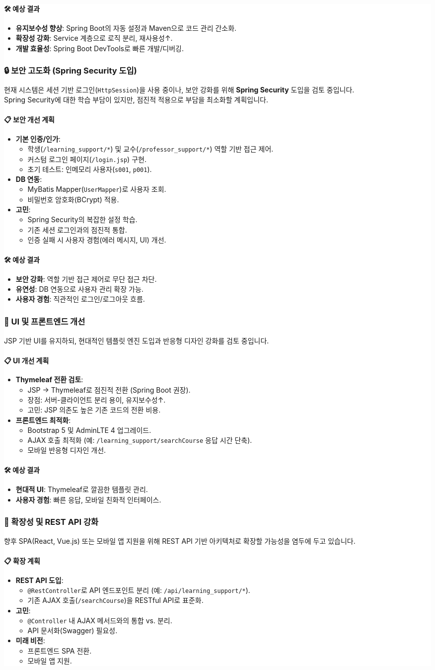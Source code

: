 #### 🛠️ 예상 결과
- **유지보수성 향상**: Spring Boot의 자동 설정과 Maven으로 코드 관리 간소화.
- **확장성 강화**: Service 계층으로 로직 분리, 재사용성↑.
- **개발 효율성**: Spring Boot DevTools로 빠른 개발/디버깅.

### 🔒 보안 고도화 (Spring Security 도입)
현재 시스템은 세션 기반 로그인(`HttpSession`)을 사용 중이나, 보안 강화를 위해 **Spring Security** 도입을 검토 중입니다.  
Spring Security에 대한 학습 부담이 있지만, 점진적 적용으로 부담을 최소화할 계획입니다.

#### 📋 보안 개선 계획
- **기본 인증/인가**:
  - 학생(`/learning_support/*`) 및 교수(`/professor_support/*`) 역할 기반 접근 제어.
  - 커스텀 로그인 페이지(`/login.jsp`) 구현.
  - 초기 테스트: 인메모리 사용자(`s001`, `p001`).
- **DB 연동**:
  - MyBatis Mapper(`UserMapper`)로 사용자 조회.
  - 비밀번호 암호화(BCrypt) 적용.
- **고민**:
  - Spring Security의 복잡한 설정 학습.
  - 기존 세션 로그인과의 점진적 통합.
  - 인증 실패 시 사용자 경험(에러 메시지, UI) 개선.

#### 🛠️ 예상 결과
- **보안 강화**: 역할 기반 접근 제어로 무단 접근 차단.
- **유연성**: DB 연동으로 사용자 관리 확장 가능.
- **사용자 경험**: 직관적인 로그인/로그아웃 흐름.

### 🌟 UI 및 프론트엔드 개선
JSP 기반 UI를 유지하되, 현대적인 템플릿 엔진 도입과 반응형 디자인 강화를 검토 중입니다.

#### 📋 UI 개선 계획
- **Thymeleaf 전환 검토**:
  - JSP → Thymeleaf로 점진적 전환 (Spring Boot 권장).
  - 장점: 서버-클라이언트 분리 용이, 유지보수성↑.
  - 고민: JSP 의존도 높은 기존 코드의 전환 비용.
- **프론트엔드 최적화**:
  - Bootstrap 5 및 AdminLTE 4 업그레이드.
  - AJAX 호출 최적화 (예: `/learning_support/searchCourse` 응답 시간 단축).
  - 모바일 반응형 디자인 개선.

#### 🛠️ 예상 결과
- **현대적 UI**: Thymeleaf로 깔끔한 템플릿 관리.
- **사용자 경험**: 빠른 응답, 모바일 친화적 인터페이스.

### 🚀 확장성 및 REST API 강화
향후 SPA(React, Vue.js) 또는 모바일 앱 지원을 위해 REST API 기반 아키텍처로 확장할 가능성을 염두에 두고 있습니다.

#### 📋 확장 계획
- **REST API 도입**:
  - `@RestController`로 API 엔드포인트 분리 (예: `/api/learning_support/*`).
  - 기존 AJAX 호출(`/searchCourse`)을 RESTful API로 표준화.
- **고민**:
  - `@Controller` 내 AJAX 메서드와의 통합 vs. 분리.
  - API 문서화(Swagger) 필요성.
- **미래 비전**:
  - 프론트엔드 SPA 전환.
  - 모바일 앱 지원.
